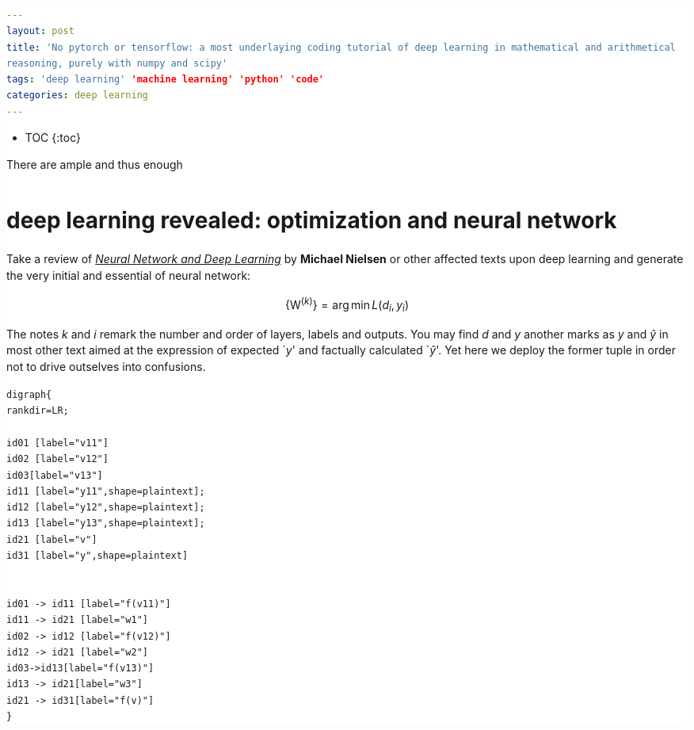 ```yaml
---
layout: post
title: 'No pytorch or tensorflow: a most underlaying coding tutorial of deep learning in mathematical and arithmetical  reasoning, purely with numpy and scipy'
tags: 'deep learning' 'machine learning' 'python' 'code'
categories: deep learning
---
```


* TOC
{:toc}

There are ample and thus enough 

# deep learning revealed: optimization and neural network

Take a review of [*Neural Network and Deep Learning*](http://neuralnetworksanddeeplearning.com/) by **Michael Nielsen** or other affected texts upon deep learning and  generate the very initial and essential of neural network: 

$$\{\mathrm{W}^{(k)}\}=\arg \min L(d_i,y_i)$$

The notes $k$ and $i$ remark the number and order of layers, labels and outputs. You may find $d$ and $y$ another marks as $y$ and $\hat{y}$ in most other text aimed at the expression of expected \`$y$' and factually calculated \`$\hat{y}$'. Yet here we deploy the former tuple in order not to drive outselves into confusions.



```graphviz
digraph{
rankdir=LR;

id01 [label="v11"]
id02 [label="v12"]
id03[label="v13"]
id11 [label="y11",shape=plaintext];
id12 [label="y12",shape=plaintext];
id13 [label="y13",shape=plaintext];
id21 [label="v"]
id31 [label="y",shape=plaintext]


id01 -> id11 [label="f(v11)"]
id11 -> id21 [label="w1"]
id02 -> id12 [label="f(v12)"]
id12 -> id21 [label="w2"]
id03->id13[label="f(v13)"]
id13 -> id21[label="w3"]
id21 -> id31[label="f(v)"]
}
```
